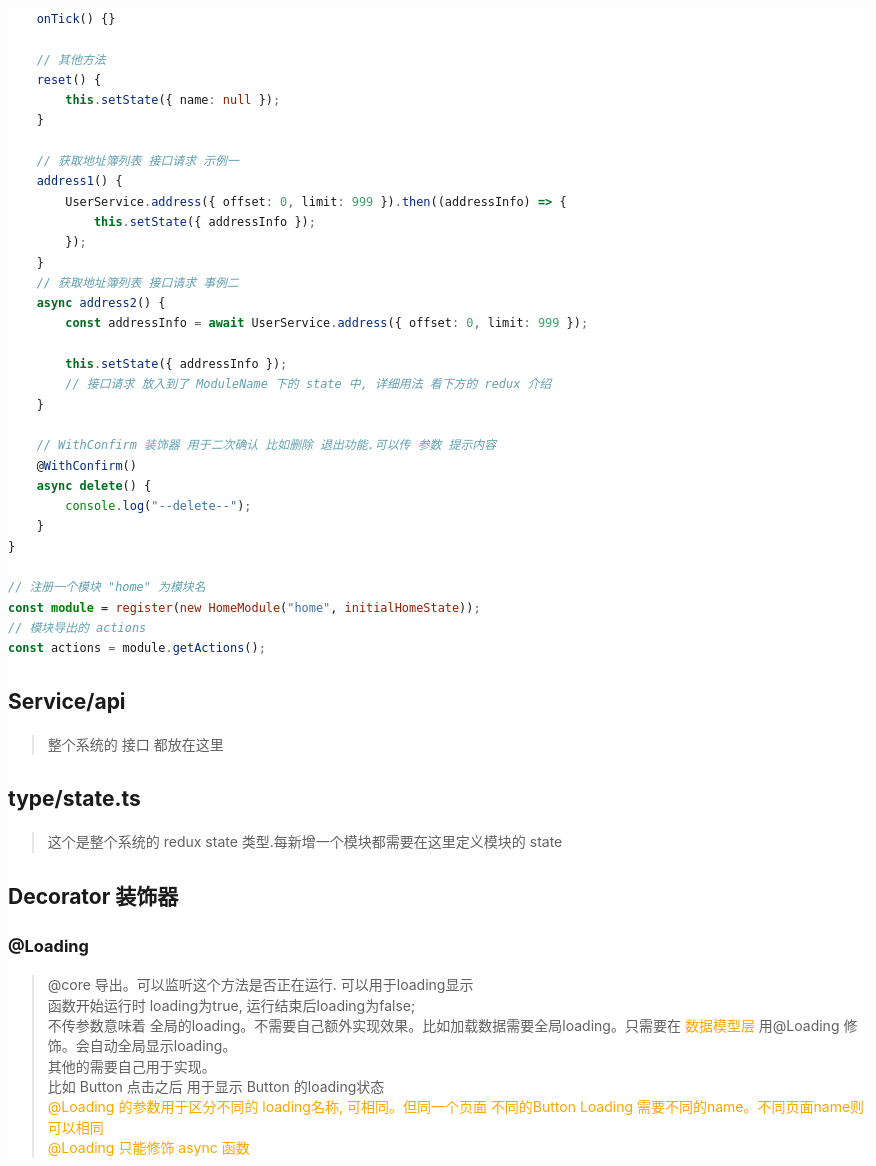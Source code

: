 ``` ts
    onTick() {}

    // 其他方法
    reset() {
        this.setState({ name: null });
    }

    // 获取地址簿列表 接口请求 示例一
    address1() {
        UserService.address({ offset: 0, limit: 999 }).then((addressInfo) => {
            this.setState({ addressInfo });
        });
    }
    // 获取地址簿列表 接口请求 事例二
    async address2() {
        const addressInfo = await UserService.address({ offset: 0, limit: 999 });

        this.setState({ addressInfo });
        // 接口请求 放入到了 ModuleName 下的 state 中, 详细用法 看下方的 redux 介绍
    }

    // WithConfirm 装饰器 用于二次确认 比如删除 退出功能.可以传 参数 提示内容
    @WithConfirm()
    async delete() {
        console.log("--delete--");
    }
}

// 注册一个模块 "home" 为模块名
const module = register(new HomeModule("home", initialHomeState));
// 模块导出的 actions 
const actions = module.getActions();
```

## Service/api
> 整个系统的 接口 都放在这里

## type/state.ts
> 这个是整个系统的 redux state 类型.每新增一个模块都需要在这里定义模块的 state

## Decorator 装饰器

### @Loading 
> @core 导出。可以监听这个方法是否正在运行. 可以用于loading显示  
> 函数开始运行时 loading为true, 运行结束后loading为false;  
> 不传参数意味着 全局的loading。不需要自己额外实现效果。比如加载数据需要全局loading。只需要在<span style="color: orange"> 数据模型层 </span>用@Loading 修饰。会自动全局显示loading。  
> 其他的需要自己用于实现。    
> 比如 Button 点击之后 用于显示 Button 的loading状态  
> <span style="color: orange"> @Loading 的参数用于区分不同的 loading名称, 可相同。但同一个页面 不同的Button Loading 需要不同的name。不同页面name则可以相同</span>  
> <span style="color: orange"> @Loading 只能修饰 async 函数 </span>
